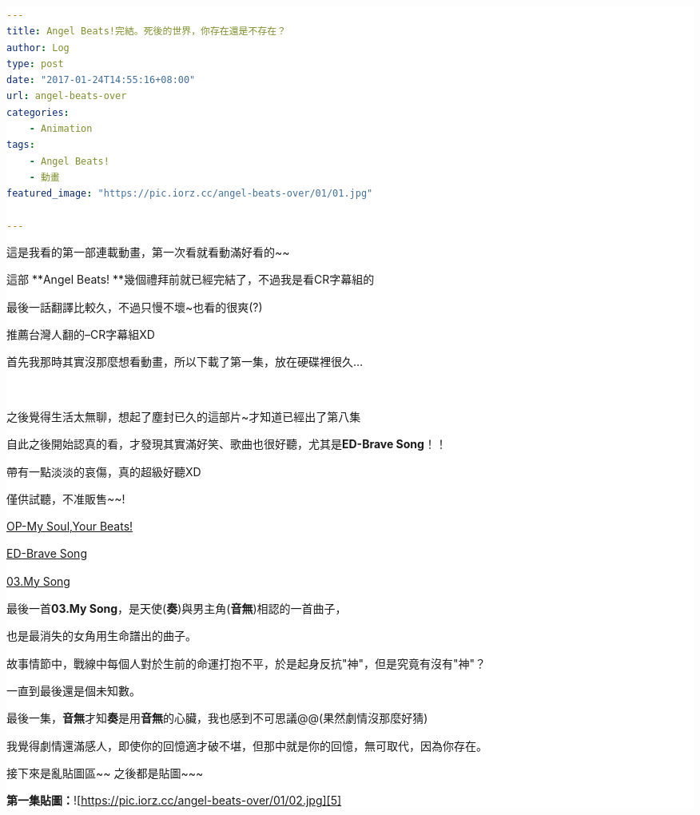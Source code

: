 ```yaml
---
title: Angel Beats!完結。死後的世界，你存在還是不存在？
author: Log
type: post
date: "2017-01-24T14:55:16+08:00"
url: angel-beats-over
categories:
    - Animation
tags:
    - Angel Beats!
    - 動畫
featured_image: "https://pic.iorz.cc/angel-beats-over/01/01.jpg"

---
```


這是我看的第一部連載動畫，第一次看就看動滿好看的~~

這部 **Angel Beats! **幾個禮拜前就已經完結了，不過我是看CR字幕組的

最後一話翻譯比較久，不過只慢不壞~也看的很爽(?)

推薦台灣人翻的&#8211;CR字幕組XD

首先我那時其實沒那麼想看動畫，所以下載了第一集，放在硬碟裡很久…



&nbsp;

之後覺得生活太無聊，想起了塵封已久的這部片~才知道已經出了第八集

自此之後開始認真的看，才發現其實滿好笑、歌曲也很好聽，尤其是**ED-Brave Song**！！

帶有一點淡淡的哀傷，真的超級好聽XD

僅供試聽，不准販售~~!


 [OP-My Soul,Your Beats!][2]
  
 [ED-Brave Song][3]
  
 [03.My Song][4]

最後一首**03.My Song**，是天使(**奏**)與男主角(**音無**)相認的一首曲子，

也是最消失的女角用生命譜出的曲子。

故事情節中，戰線中每個人對於生前的命運打抱不平，於是起身反抗"神"，但是究竟有沒有"神"？

一直到最後還是個未知數。

最後一集，**音無**才知**奏**是用**音無**的心臟，我也感到不可思議@@(果然劇情沒那麼好猜)

我覺得劇情還滿感人，即使你的回憶適才破不堪，但那中就是你的回憶，無可取代，因為你存在。

接下來是亂貼圖區~~ 之後都是貼圖~~~

**第一集貼圖：**![https://pic.iorz.cc/angel-beats-over/01/02.jpg][5]
  

 [1]: https://pic.iorz.cc/angel-beats-over/01/01.jpg
 [2]: http://sites.google.com/a/miorz.com/cg/angel-beats-music01/OP-MySoul%2CYourBeats%21.mp3
 [3]: http://sites.google.com/a/miorz.com/cg/angel-beats-music01/ED-BraveSong.mp3
 [4]: http://sites.google.com/a/miorz.com/cg/angel-beats-music01/03.MySong.mp3
 [5]: https://pic.iorz.cc/angel-beats-over/01/02.jpg
 [6]: https://pic.iorz.cc/angel-beats-over/01/03.jpg
 [7]: https://pic.iorz.cc/angel-beats-over/01/04.jpg
 [8]: https://pic.iorz.cc/angel-beats-over/01/05.jpg
 [9]: https://pic.iorz.cc/angel-beats-over/01/06.jpg
 [10]: https://pic.iorz.cc/angel-beats-over/01/07.jpg
 [11]: https://pic.iorz.cc/angel-beats-over/01/08.jpg
 [12]: https://pic.iorz.cc/angel-beats-over/01/09.jpg
 [13]: https://pic.iorz.cc/angel-beats-over/01/10.jpg
 [14]: https://pic.iorz.cc/angel-beats-over/01/11.jpg
 [15]: https://pic.iorz.cc/angel-beats-over/01/12.jpg
 [16]: https://pic.iorz.cc/angel-beats-over/01/13.jpg
 [17]: https://pic.iorz.cc/angel-beats-over/01/14.jpg
 [18]: https://pic.iorz.cc/angel-beats-over/02/01.jpg
 [19]: https://pic.iorz.cc/angel-beats-over/02/02.jpg
 [20]: https://pic.iorz.cc/angel-beats-over/02/03.jpg
 [21]: https://pic.iorz.cc/angel-beats-over/02/04.jpg
 [22]: https://pic.iorz.cc/angel-beats-over/02/05.jpg
 [23]: https://pic.iorz.cc/angel-beats-over/02/06.jpg
 [24]: https://pic.iorz.cc/angel-beats-over/02/07.jpg
 [25]: https://pic.iorz.cc/angel-beats-over/02/08.jpg
 [26]: https://pic.iorz.cc/angel-beats-over/02/09.jpg
 [27]: https://pic.iorz.cc/angel-beats-over/02/10.jpg
 [28]: https://pic.iorz.cc/angel-beats-over/02/11.jpg
 [29]: https://pic.iorz.cc/angel-beats-over/02/12.jpg
 [30]: https://pic.iorz.cc/angel-beats-over/02/13.jpg
 [31]: https://pic.iorz.cc/angel-beats-over/02/14.jpg
 [32]: https://pic.iorz.cc/angel-beats-over/02/15.jpg
 [33]: https://pic.iorz.cc/angel-beats-over/02/16.jpg
 [34]: https://pic.iorz.cc/angel-beats-over/02/17.jpg
 [35]: https://pic.iorz.cc/angel-beats-over/02/18.jpg
 [36]: https://pic.iorz.cc/angel-beats-over/02/19.jpg
 [37]: https://pic.iorz.cc/angel-beats-over/03/01.jpg
 [38]: https://pic.iorz.cc/angel-beats-over/03/02.jpg
 [39]: https://pic.iorz.cc/angel-beats-over/03/03.jpg
 [40]: https://pic.iorz.cc/angel-beats-over/03/04.jpg
 [41]: https://pic.iorz.cc/angel-beats-over/03/05.jpg
 [42]: https://pic.iorz.cc/angel-beats-over/03/06.jpg
 [43]: https://pic.iorz.cc/angel-beats-over/03/07.jpg
 [44]: https://pic.iorz.cc/angel-beats-over/03/08.jpg
 [45]: https://pic.iorz.cc/angel-beats-over/03/09.jpg
 [46]: https://pic.iorz.cc/angel-beats-over/03/10.jpg
 [47]: https://pic.iorz.cc/angel-beats-over/03/11.jpg
 [48]: https://pic.iorz.cc/angel-beats-over/03/12.jpg
 [49]: https://pic.iorz.cc/angel-beats-over/03/13.jpg
 [50]: https://pic.iorz.cc/angel-beats-over/03/14.jpg
 [51]: https://pic.iorz.cc/angel-beats-over/03/15.jpg
 [52]: https://pic.iorz.cc/angel-beats-over/03/16.jpg
 [53]: https://pic.iorz.cc/angel-beats-over/04/01.jpg
 [54]: https://pic.iorz.cc/angel-beats-over/04/02.jpg
 [55]: https://pic.iorz.cc/angel-beats-over/04/03.jpg
 [56]: https://pic.iorz.cc/angel-beats-over/04/04.jpg
 [57]: https://pic.iorz.cc/angel-beats-over/04/05.jpg
 [58]: https://pic.iorz.cc/angel-beats-over/04/06.jpg
 [59]: https://pic.iorz.cc/angel-beats-over/04/07.jpg
 [60]: https://pic.iorz.cc/angel-beats-over/04/08.jpg
 [61]: https://pic.iorz.cc/angel-beats-over/04/09.jpg
 [62]: https://pic.iorz.cc/angel-beats-over/04/10.jpg
 [63]: https://pic.iorz.cc/angel-beats-over/04/11.jpg
 [64]: https://pic.iorz.cc/angel-beats-over/04/12.jpg
 [65]: https://pic.iorz.cc/angel-beats-over/04/13.jpg
 [66]: https://pic.iorz.cc/angel-beats-over/04/14.jpg
 [67]: https://pic.iorz.cc/angel-beats-over/04/15.jpg
 [68]: https://pic.iorz.cc/angel-beats-over/04/16.jpg
 [69]: https://pic.iorz.cc/angel-beats-over/05/01.jpg
 [70]: https://pic.iorz.cc/angel-beats-over/05/02.jpg
 [71]: https://pic.iorz.cc/angel-beats-over/05/03.jpg
 [72]: https://pic.iorz.cc/angel-beats-over/05/04.jpg
 [73]: https://pic.iorz.cc/angel-beats-over/05/05.jpg
 [74]: https://pic.iorz.cc/angel-beats-over/05/06.jpg
 [75]: https://pic.iorz.cc/angel-beats-over/05/07.jpg
 [76]: https://pic.iorz.cc/angel-beats-over/05/08.jpg
 [77]: https://pic.iorz.cc/angel-beats-over/05/09.jpg
 [78]: https://pic.iorz.cc/angel-beats-over/05/10.jpg
 [79]: https://pic.iorz.cc/angel-beats-over/05/11.jpg
 [80]: https://pic.iorz.cc/angel-beats-over/05/12.jpg
 [81]: https://pic.iorz.cc/angel-beats-over/05/13.jpg
 [82]: https://pic.iorz.cc/angel-beats-over/05/14.jpg
 [83]: https://pic.iorz.cc/angel-beats-over/05/15.jpg
 [84]: https://pic.iorz.cc/angel-beats-over/05/16.jpg
 [85]: https://pic.iorz.cc/angel-beats-over/05/17.jpg
 [86]: https://pic.iorz.cc/angel-beats-over/05/18.jpg
 [87]: https://pic.iorz.cc/angel-beats-over/05/19.jpg
 [88]: https://pic.iorz.cc/angel-beats-over/06/01.jpg
 [89]: https://pic.iorz.cc/angel-beats-over/06/02.jpg
 [90]: https://pic.iorz.cc/angel-beats-over/06/03.jpg
 [91]: https://pic.iorz.cc/angel-beats-over/06/04.jpg
 [92]: https://pic.iorz.cc/angel-beats-over/06/05.jpg
 [93]: https://pic.iorz.cc/angel-beats-over/06/06.jpg
 [94]: https://pic.iorz.cc/angel-beats-over/06/07.jpg
 [95]: https://pic.iorz.cc/angel-beats-over/06/08.jpg
 [96]: https://pic.iorz.cc/angel-beats-over/06/09.jpg
 [97]: https://pic.iorz.cc/angel-beats-over/06/10.jpg
 [98]: https://pic.iorz.cc/angel-beats-over/06/11.jpg
 [99]: https://pic.iorz.cc/angel-beats-over/06/12.jpg
 [100]: https://pic.iorz.cc/angel-beats-over/06/13.jpg
 [101]: https://pic.iorz.cc/angel-beats-over/06/14.jpg
 [102]: https://pic.iorz.cc/angel-beats-over/06/15.jpg
 [103]: https://pic.iorz.cc/angel-beats-over/06/16.jpg
 [104]: https://pic.iorz.cc/angel-beats-over/06/17.jpg
 [105]: https://pic.iorz.cc/angel-beats-over/06/18.jpg
 [106]: https://pic.iorz.cc/angel-beats-over/07/01.jpg
 [107]: https://pic.iorz.cc/angel-beats-over/07/02.jpg
 [108]: https://pic.iorz.cc/angel-beats-over/07/03.jpg
 [109]: https://pic.iorz.cc/angel-beats-over/07/04.jpg
 [110]: https://pic.iorz.cc/angel-beats-over/07/05.jpg
 [111]: https://pic.iorz.cc/angel-beats-over/07/06.jpg
 [112]: https://pic.iorz.cc/angel-beats-over/07/07.jpg
 [113]: https://pic.iorz.cc/angel-beats-over/07/08.jpg
 [114]: https://pic.iorz.cc/angel-beats-over/07/09.jpg
 [115]: https://pic.iorz.cc/angel-beats-over/07/10.jpg
 [116]: https://pic.iorz.cc/angel-beats-over/07/11.jpg
 [117]: https://pic.iorz.cc/angel-beats-over/07/12.jpg
 [118]: https://pic.iorz.cc/angel-beats-over/07/13.jpg
 [119]: https://pic.iorz.cc/angel-beats-over/07/14.jpg
 [120]: https://pic.iorz.cc/angel-beats-over/07/15.jpg
 [121]: https://pic.iorz.cc/angel-beats-over/07/16.jpg
 [122]: https://pic.iorz.cc/angel-beats-over/07/17.jpg
 [123]: https://pic.iorz.cc/angel-beats-over/07/18.jpg
 [124]: https://pic.iorz.cc/angel-beats-over/07/19.jpg
 [125]: https://pic.iorz.cc/angel-beats-over/07/20.jpg
 [126]: https://pic.iorz.cc/angel-beats-over/08/01.jpg
 [127]: https://pic.iorz.cc/angel-beats-over/08/02.jpg
 [128]: https://pic.iorz.cc/angel-beats-over/08/03.jpg
 [129]: https://pic.iorz.cc/angel-beats-over/08/04.jpg
 [130]: https://pic.iorz.cc/angel-beats-over/08/05.jpg
 [131]: https://pic.iorz.cc/angel-beats-over/08/06.jpg
 [132]: https://pic.iorz.cc/angel-beats-over/08/07.jpg
 [133]: https://pic.iorz.cc/angel-beats-over/08/08.jpg
 [134]: https://pic.iorz.cc/angel-beats-over/08/09.jpg
 [135]: https://pic.iorz.cc/angel-beats-over/08/10.jpg
 [136]: https://pic.iorz.cc/angel-beats-over/08/11.jpg
 [137]: https://pic.iorz.cc/angel-beats-over/08/12.jpg
 [138]: https://pic.iorz.cc/angel-beats-over/08/13.jpg
 [139]: https://pic.iorz.cc/angel-beats-over/08/14.jpg
 [140]: https://pic.iorz.cc/angel-beats-over/08/15.jpg
 [141]: https://pic.iorz.cc/angel-beats-over/08/16.jpg
 [142]: https://pic.iorz.cc/angel-beats-over/08/17.jpg
 [143]: https://pic.iorz.cc/angel-beats-over/08/18.jpg
 [144]: https://pic.iorz.cc/angel-beats-over/09/01.jpg
 [145]: https://pic.iorz.cc/angel-beats-over/09/02.jpg
 [146]: https://pic.iorz.cc/angel-beats-over/09/03.jpg
 [147]: https://pic.iorz.cc/angel-beats-over/09/04.jpg
 [148]: https://pic.iorz.cc/angel-beats-over/09/05.jpg
 [149]: https://pic.iorz.cc/angel-beats-over/09/06.jpg
 [150]: https://pic.iorz.cc/angel-beats-over/09/07.jpg
 [151]: https://pic.iorz.cc/angel-beats-over/09/08.jpg
 [152]: https://pic.iorz.cc/angel-beats-over/09/09.jpg
 [153]: https://pic.iorz.cc/angel-beats-over/09/10.jpg
 [154]: https://pic.iorz.cc/angel-beats-over/09/11.jpg
 [155]: https://pic.iorz.cc/angel-beats-over/09/12.jpg
 [156]: https://pic.iorz.cc/angel-beats-over/09/13.jpg
 [157]: https://pic.iorz.cc/angel-beats-over/09/14.jpg
 [158]: https://pic.iorz.cc/angel-beats-over/09/15.jpg
 [159]: https://pic.iorz.cc/angel-beats-over/09/16.jpg
 [160]: https://pic.iorz.cc/angel-beats-over/09/17.jpg
 [161]: https://pic.iorz.cc/angel-beats-over/09/18.jpg
 [162]: https://pic.iorz.cc/angel-beats-over/10/01.jpg
 [163]: https://pic.iorz.cc/angel-beats-over/10/02.jpg
 [164]: https://pic.iorz.cc/angel-beats-over/10/03.jpg
 [165]: https://pic.iorz.cc/angel-beats-over/10/04.jpg
 [166]: https://pic.iorz.cc/angel-beats-over/10/05.jpg
 [167]: https://pic.iorz.cc/angel-beats-over/10/06.jpg
 [168]: https://pic.iorz.cc/angel-beats-over/10/07.jpg
 [169]: https://pic.iorz.cc/angel-beats-over/10/08.jpg
 [170]: https://pic.iorz.cc/angel-beats-over/10/09.jpg
 [171]: https://pic.iorz.cc/angel-beats-over/10/10.jpg
 [172]: https://pic.iorz.cc/angel-beats-over/10/11.jpg
 [173]: https://pic.iorz.cc/angel-beats-over/10/12.jpg
 [174]: https://pic.iorz.cc/angel-beats-over/10/13.jpg
 [175]: https://pic.iorz.cc/angel-beats-over/10/14.jpg
 [176]: https://pic.iorz.cc/angel-beats-over/10/15.jpg
 [177]: https://pic.iorz.cc/angel-beats-over/10/16.jpg
 [178]: https://pic.iorz.cc/angel-beats-over/10/17.jpg
 [179]: https://pic.iorz.cc/angel-beats-over/10/18.jpg
 [180]: https://pic.iorz.cc/angel-beats-over/10/19.jpg
 [181]: https://pic.iorz.cc/angel-beats-over/10/20.jpg
 [182]: https://pic.iorz.cc/angel-beats-over/10/21.jpg
 [183]: https://pic.iorz.cc/angel-beats-over/10/22.jpg
 [184]: https://pic.iorz.cc/angel-beats-over/10/23.jpg
 [185]: https://pic.iorz.cc/angel-beats-over/10/24.jpg
 [186]: https://pic.iorz.cc/angel-beats-over/10/25.jpg
 [187]: https://pic.iorz.cc/angel-beats-over/10/26.jpg
 [188]: https://pic.iorz.cc/angel-beats-over/10/27.jpg
 [189]: https://pic.iorz.cc/angel-beats-over/10/28.jpg
 [190]: https://pic.iorz.cc/angel-beats-over/10/29.jpg
 [191]: https://pic.iorz.cc/angel-beats-over/10/30.jpg
 [192]: https://pic.iorz.cc/angel-beats-over/10/31.jpg
 [193]: https://pic.iorz.cc/angel-beats-over/10/32.jpg
 [194]: https://pic.iorz.cc/angel-beats-over/10/33.jpg
 [195]: https://pic.iorz.cc/angel-beats-over/10/34.jpg
 [196]: https://pic.iorz.cc/angel-beats-over/10/35.jpg
 [197]: https://pic.iorz.cc/angel-beats-over/10/36.jpg
 [198]: https://pic.iorz.cc/angel-beats-over/10/37.jpg
 [199]: https://pic.iorz.cc/angel-beats-over/10/38.jpg
 [200]: https://pic.iorz.cc/angel-beats-over/10/39.jpg
 [201]: https://pic.iorz.cc/angel-beats-over/10/40.jpg
 [202]: https://pic.iorz.cc/angel-beats-over/10/41.jpg
 [203]: https://pic.iorz.cc/angel-beats-over/11/01.jpg
 [204]: https://pic.iorz.cc/angel-beats-over/11/02.jpg
 [205]: https://pic.iorz.cc/angel-beats-over/11/03.jpg
 [206]: https://pic.iorz.cc/angel-beats-over/11/04.jpg
 [207]: https://pic.iorz.cc/angel-beats-over/11/05.jpg
 [208]: https://pic.iorz.cc/angel-beats-over/11/06.jpg
 [209]: https://pic.iorz.cc/angel-beats-over/11/07.jpg
 [210]: https://pic.iorz.cc/angel-beats-over/11/08.jpg
 [211]: https://pic.iorz.cc/angel-beats-over/11/09.jpg
 [212]: https://pic.iorz.cc/angel-beats-over/11/10.jpg
 [213]: https://pic.iorz.cc/angel-beats-over/11/11.jpg
 [214]: https://pic.iorz.cc/angel-beats-over/11/12.jpg
 [215]: https://pic.iorz.cc/angel-beats-over/11/13.jpg
 [216]: https://pic.iorz.cc/angel-beats-over/11/14.jpg
 [217]: https://pic.iorz.cc/angel-beats-over/11/15.jpg
 [218]: https://pic.iorz.cc/angel-beats-over/11/16.jpg
 [219]: https://pic.iorz.cc/angel-beats-over/11/17.jpg
 [220]: https://pic.iorz.cc/angel-beats-over/11/18.jpg
 [221]: https://pic.iorz.cc/angel-beats-over/11/19.jpg
 [222]: https://pic.iorz.cc/angel-beats-over/11/20.jpg
 [223]: https://pic.iorz.cc/angel-beats-over/11/21.jpg
 [224]: https://pic.iorz.cc/angel-beats-over/11/22.jpg
 [225]: https://pic.iorz.cc/angel-beats-over/11/23.jpg
 [226]: https://pic.iorz.cc/angel-beats-over/11/24.jpg
 [227]: https://pic.iorz.cc/angel-beats-over/11/25.jpg
 [228]: https://pic.iorz.cc/angel-beats-over/11/26.jpg
 [229]: https://pic.iorz.cc/angel-beats-over/11/27.jpg
 [230]: https://pic.iorz.cc/angel-beats-over/11/28.jpg
 [231]: https://pic.iorz.cc/angel-beats-over/12/01.jpg
 [232]: https://pic.iorz.cc/angel-beats-over/12/02.jpg
 [233]: https://pic.iorz.cc/angel-beats-over/12/03.jpg
 [234]: https://pic.iorz.cc/angel-beats-over/12/04.jpg
 [235]: https://pic.iorz.cc/angel-beats-over/12/05.jpg
 [236]: https://pic.iorz.cc/angel-beats-over/12/06.jpg
 [237]: https://pic.iorz.cc/angel-beats-over/12/07.jpg
 [238]: https://pic.iorz.cc/angel-beats-over/12/08.jpg
 [239]: https://pic.iorz.cc/angel-beats-over/12/11.jpg
 [240]: https://pic.iorz.cc/angel-beats-over/12/12.jpg
 [241]: https://pic.iorz.cc/angel-beats-over/12/13.jpg
 [242]: https://pic.iorz.cc/angel-beats-over/12/14.jpg
 [243]: https://pic.iorz.cc/angel-beats-over/12/15.jpg
 [244]: https://pic.iorz.cc/angel-beats-over/12/16.jpg
 [245]: https://pic.iorz.cc/angel-beats-over/12/17.jpg
 [246]: https://pic.iorz.cc/angel-beats-over/12/18.jpg
 [247]: https://pic.iorz.cc/angel-beats-over/12/19.jpg
 [248]: https://pic.iorz.cc/angel-beats-over/12/20.jpg
 [249]: https://pic.iorz.cc/angel-beats-over/12/21.jpg
 [250]: https://pic.iorz.cc/angel-beats-over/12/22.jpg
 [251]: https://pic.iorz.cc/angel-beats-over/12/23.jpg
 [252]: https://pic.iorz.cc/angel-beats-over/12/24.jpg
 [253]: https://pic.iorz.cc/angel-beats-over/12/25.jpg
 [254]: https://pic.iorz.cc/angel-beats-over/12/26.jpg
 [255]: https://pic.iorz.cc/angel-beats-over/12/27.jpg
 [256]: https://pic.iorz.cc/angel-beats-over/12/28.jpg
 [257]: https://pic.iorz.cc/angel-beats-over/12/29.jpg
 [258]: https://pic.iorz.cc/angel-beats-over/12/30.jpg
 [259]: https://pic.iorz.cc/angel-beats-over/12/31.jpg
 [260]: https://pic.iorz.cc/angel-beats-over/12/32.jpg
 [261]: https://pic.iorz.cc/angel-beats-over/12/33.jpg
 [262]: https://pic.iorz.cc/angel-beats-over/12/34.jpg
 [263]: https://pic.iorz.cc/angel-beats-over/13/01.jpg
 [264]: https://pic.iorz.cc/angel-beats-over/13/02.jpg
 [265]: https://pic.iorz.cc/angel-beats-over/13/03.jpg
 [266]: https://pic.iorz.cc/angel-beats-over/13/04.jpg
 [267]: https://pic.iorz.cc/angel-beats-over/13/05.jpg
 [268]: https://pic.iorz.cc/angel-beats-over/13/06.jpg
 [269]: https://pic.iorz.cc/angel-beats-over/13/07.jpg
 [270]: https://pic.iorz.cc/angel-beats-over/13/08.jpg
 [271]: https://pic.iorz.cc/angel-beats-over/13/09.jpg
 [272]: https://pic.iorz.cc/angel-beats-over/13/10.jpg
 [273]: https://pic.iorz.cc/angel-beats-over/13/11.jpg
 [274]: https://pic.iorz.cc/angel-beats-over/13/12.jpg
 [275]: https://pic.iorz.cc/angel-beats-over/13/13.jpg
 [276]: https://pic.iorz.cc/angel-beats-over/13/14.jpg
 [277]: https://pic.iorz.cc/angel-beats-over/13/15.jpg
 [278]: https://pic.iorz.cc/angel-beats-over/13/16.jpg
 [279]: https://pic.iorz.cc/angel-beats-over/13/17.jpg
 [280]: https://pic.iorz.cc/angel-beats-over/13/18.jpg
 [281]: https://pic.iorz.cc/angel-beats-over/13/19.jpg
 [282]: https://pic.iorz.cc/angel-beats-over/13/20.jpg
 [283]: https://pic.iorz.cc/angel-beats-over/13/21.jpg
 [284]: https://pic.iorz.cc/angel-beats-over/13/22.jpg
 [285]: https://pic.iorz.cc/angel-beats-over/13/23.jpg
 [286]: https://pic.iorz.cc/angel-beats-over/13/24.jpg
 [287]: https://pic.iorz.cc/angel-beats-over/13/25.jpg
 [288]: https://pic.iorz.cc/angel-beats-over/13/26.jpg
 [289]: https://pic.iorz.cc/angel-beats-over/13/27.jpg
 [290]: https://pic.iorz.cc/angel-beats-over/13/28.jpg
 [291]: https://pic.iorz.cc/angel-beats-over/13/29.jpg
 [292]: https://pic.iorz.cc/angel-beats-over/13/30.jpg